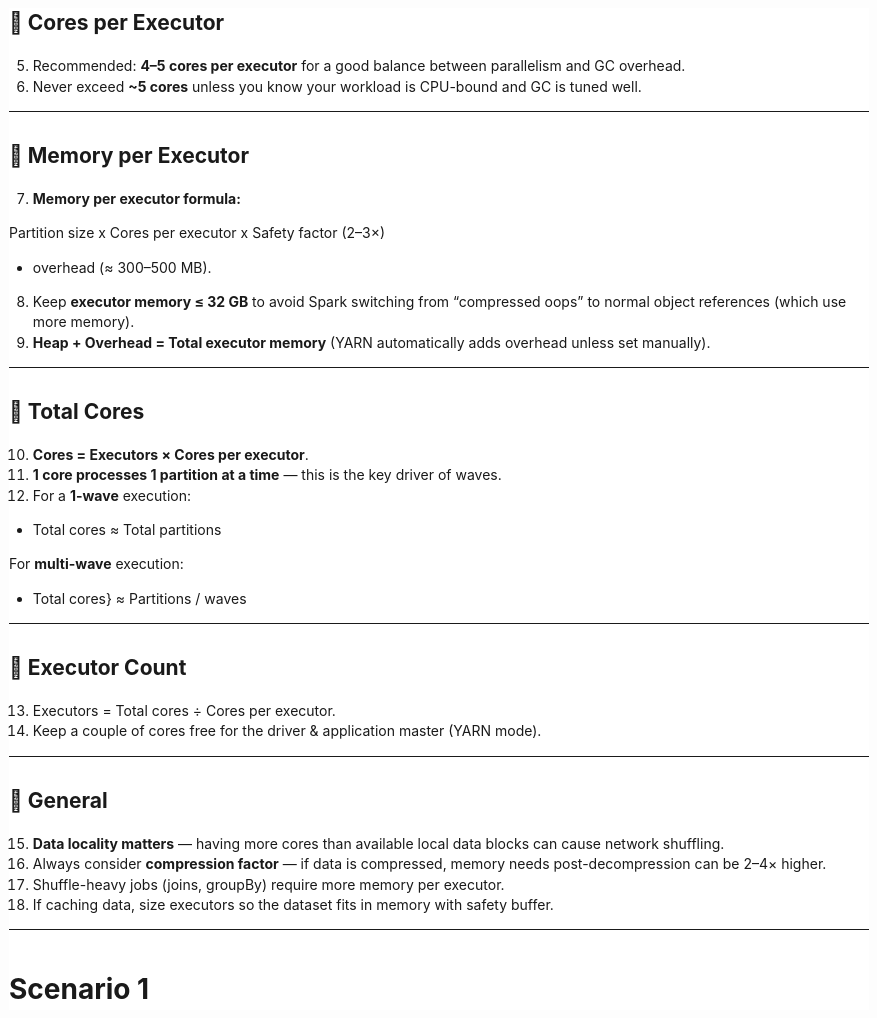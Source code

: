 
## **📌 Cores per Executor**

5. Recommended: **4–5 cores per executor** for a good balance between parallelism and GC overhead.
6. Never exceed **\~5 cores** unless you know your workload is CPU-bound and GC is tuned well.

---

## **📌 Memory per Executor**

7. **Memory per executor formula:**

Partition size x Cores per executor x Safety factor (2–3×)

   * overhead (≈ 300–500 MB).
8. Keep **executor memory ≤ 32 GB** to avoid Spark switching from “compressed oops” to normal object references (which use more memory).
9. **Heap + Overhead = Total executor memory** (YARN automatically adds overhead unless set manually).

---

## **📌 Total Cores**

10. **Cores = Executors × Cores per executor**.
11. **1 core processes 1 partition at a time** — this is the key driver of waves.
12. For a **1-wave** execution:
* Total cores ≈ Total partitions

For **multi-wave** execution:
* Total cores} ≈ Partitions / waves

---

## **📌 Executor Count**

13. Executors = Total cores ÷ Cores per executor.
14. Keep a couple of cores free for the driver & application master (YARN mode).

---

## **📌 General**

15. **Data locality matters** — having more cores than available local data blocks can cause network shuffling.
16. Always consider **compression factor** — if data is compressed, memory needs post-decompression can be 2–4× higher.
17. Shuffle-heavy jobs (joins, groupBy) require more memory per executor.
18. If caching data, size executors so the dataset fits in memory with safety buffer.

---

# Scenario 1
